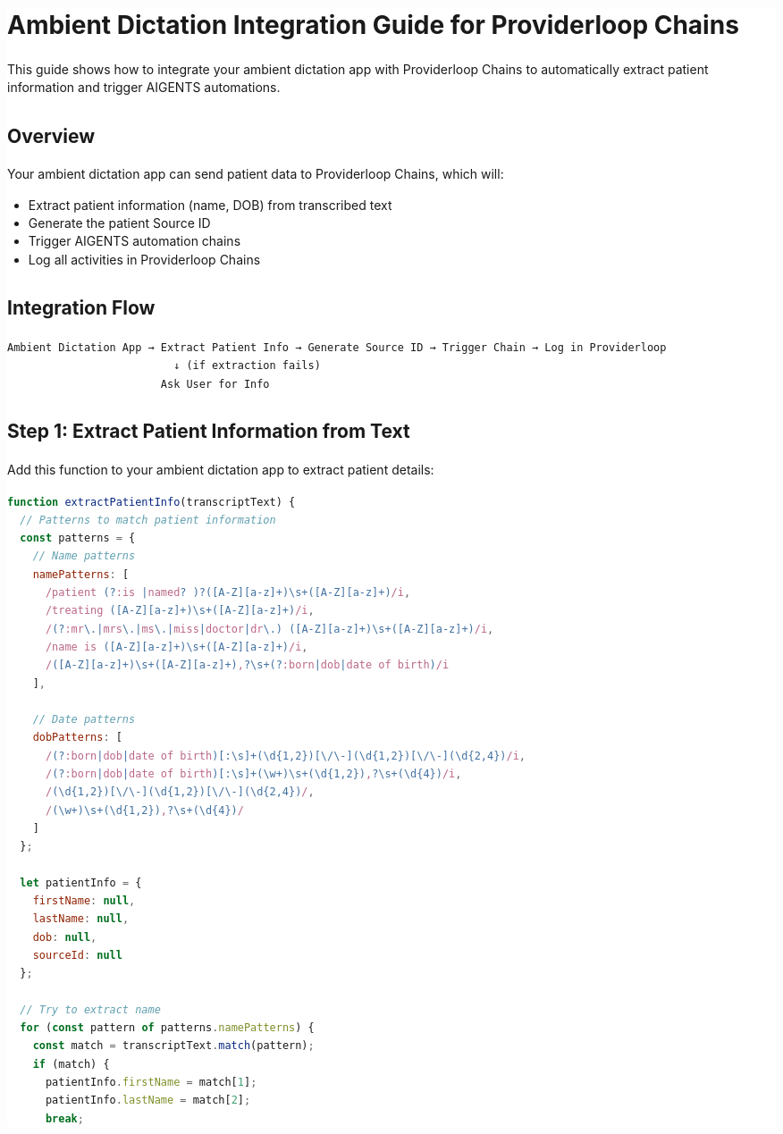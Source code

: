 # Ambient Dictation Integration Guide for Providerloop Chains

This guide shows how to integrate your ambient dictation app with Providerloop Chains to automatically extract patient information and trigger AIGENTS automations.

## Overview

Your ambient dictation app can send patient data to Providerloop Chains, which will:
- Extract patient information (name, DOB) from transcribed text
- Generate the patient Source ID
- Trigger AIGENTS automation chains
- Log all activities in Providerloop Chains

## Integration Flow

```
Ambient Dictation App → Extract Patient Info → Generate Source ID → Trigger Chain → Log in Providerloop
                          ↓ (if extraction fails)
                        Ask User for Info
```

## Step 1: Extract Patient Information from Text

Add this function to your ambient dictation app to extract patient details:

```javascript
function extractPatientInfo(transcriptText) {
  // Patterns to match patient information
  const patterns = {
    // Name patterns
    namePatterns: [
      /patient (?:is |named? )?([A-Z][a-z]+)\s+([A-Z][a-z]+)/i,
      /treating ([A-Z][a-z]+)\s+([A-Z][a-z]+)/i,
      /(?:mr\.|mrs\.|ms\.|miss|doctor|dr\.) ([A-Z][a-z]+)\s+([A-Z][a-z]+)/i,
      /name is ([A-Z][a-z]+)\s+([A-Z][a-z]+)/i,
      /([A-Z][a-z]+)\s+([A-Z][a-z]+),?\s+(?:born|dob|date of birth)/i
    ],
    
    // Date patterns
    dobPatterns: [
      /(?:born|dob|date of birth)[:\s]+(\d{1,2})[\/\-](\d{1,2})[\/\-](\d{2,4})/i,
      /(?:born|dob|date of birth)[:\s]+(\w+)\s+(\d{1,2}),?\s+(\d{4})/i,
      /(\d{1,2})[\/\-](\d{1,2})[\/\-](\d{2,4})/,
      /(\w+)\s+(\d{1,2}),?\s+(\d{4})/
    ]
  };

  let patientInfo = {
    firstName: null,
    lastName: null,
    dob: null,
    sourceId: null
  };

  // Try to extract name
  for (const pattern of patterns.namePatterns) {
    const match = transcriptText.match(pattern);
    if (match) {
      patientInfo.firstName = match[1];
      patientInfo.lastName = match[2];
      break;
```